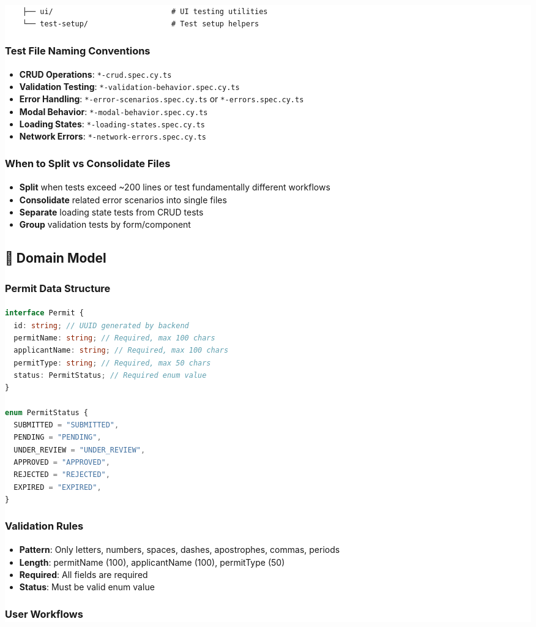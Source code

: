 ```
    ├── ui/                           # UI testing utilities
    └── test-setup/                   # Test setup helpers
```

### Test File Naming Conventions

- **CRUD Operations**: `*-crud.spec.cy.ts`
- **Validation Testing**: `*-validation-behavior.spec.cy.ts`
- **Error Handling**: `*-error-scenarios.spec.cy.ts` or `*-errors.spec.cy.ts`
- **Modal Behavior**: `*-modal-behavior.spec.cy.ts`
- **Loading States**: `*-loading-states.spec.cy.ts`
- **Network Errors**: `*-network-errors.spec.cy.ts`

### When to Split vs Consolidate Files

- **Split** when tests exceed ~200 lines or test fundamentally different workflows
- **Consolidate** related error scenarios into single files
- **Separate** loading state tests from CRUD tests
- **Group** validation tests by form/component

## 🧩 Domain Model

### Permit Data Structure

```typescript
interface Permit {
  id: string; // UUID generated by backend
  permitName: string; // Required, max 100 chars
  applicantName: string; // Required, max 100 chars
  permitType: string; // Required, max 50 chars
  status: PermitStatus; // Required enum value
}

enum PermitStatus {
  SUBMITTED = "SUBMITTED",
  PENDING = "PENDING",
  UNDER_REVIEW = "UNDER_REVIEW",
  APPROVED = "APPROVED",
  REJECTED = "REJECTED",
  EXPIRED = "EXPIRED",
}
```

### Validation Rules

- **Pattern**: Only letters, numbers, spaces, dashes, apostrophes, commas, periods
- **Length**: permitName (100), applicantName (100), permitType (50)
- **Required**: All fields are required
- **Status**: Must be valid enum value

### User Workflows
